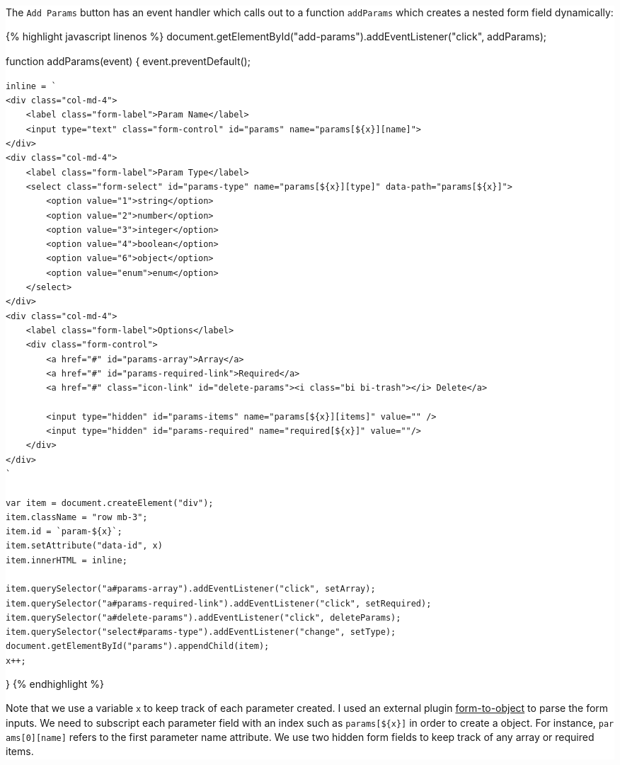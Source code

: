 The `Add Params` button has an event handler which calls out to a function `addParams` which creates a nested form field dynamically:

{% highlight javascript linenos %}
document.getElementById("add-params").addEventListener("click", addParams);

function addParams(event) {
    event.preventDefault();

    inline = `
    <div class="col-md-4">
        <label class="form-label">Param Name</label>
        <input type="text" class="form-control" id="params" name="params[${x}][name]">
    </div>
    <div class="col-md-4">
        <label class="form-label">Param Type</label>
        <select class="form-select" id="params-type" name="params[${x}][type]" data-path="params[${x}]">
            <option value="1">string</option>
            <option value="2">number</option>
            <option value="3">integer</option>
            <option value="4">boolean</option>
            <option value="6">object</option>
            <option value="enum">enum</option>
        </select>
    </div>
    <div class="col-md-4">
        <label class="form-label">Options</label>
        <div class="form-control">
            <a href="#" id="params-array">Array</a>
            <a href="#" id="params-required-link">Required</a>
            <a href="#" class="icon-link" id="delete-params"><i class="bi bi-trash"></i> Delete</a>

            <input type="hidden" id="params-items" name="params[${x}][items]" value="" />
            <input type="hidden" id="params-required" name="required[${x}]" value=""/>
        </div>
    </div>
    `

    var item = document.createElement("div");
    item.className = "row mb-3";
    item.id = `param-${x}`;
    item.setAttribute("data-id", x)
    item.innerHTML = inline;

    item.querySelector("a#params-array").addEventListener("click", setArray);
    item.querySelector("a#params-required-link").addEventListener("click", setRequired);
    item.querySelector("a#delete-params").addEventListener("click", deleteParams);
    item.querySelector("select#params-type").addEventListener("change", setType);
    document.getElementById("params").appendChild(item);
    x++;
}
{% endhighlight %}

Note that we use a variable `x` to keep track of each parameter created. I used an external plugin [form-to-object] to parse the form inputs. We need to subscript each parameter field with an index such as `params[${x}]` in order to create a object. For instance, `params[0][name]` refers to the first parameter name attribute. We use two hidden form fields to keep track of any array or required items.


[form-to-object]: https://github.com/serbanghita/form-to-object
[Function Calling in Gemini]: https://ai.google.dev/gemini-api/docs/function-calling/tutorial?lang=go
[Structured Output in Gemini]: https://ai.google.dev/gemini-api/docs/structured-output?lang=go